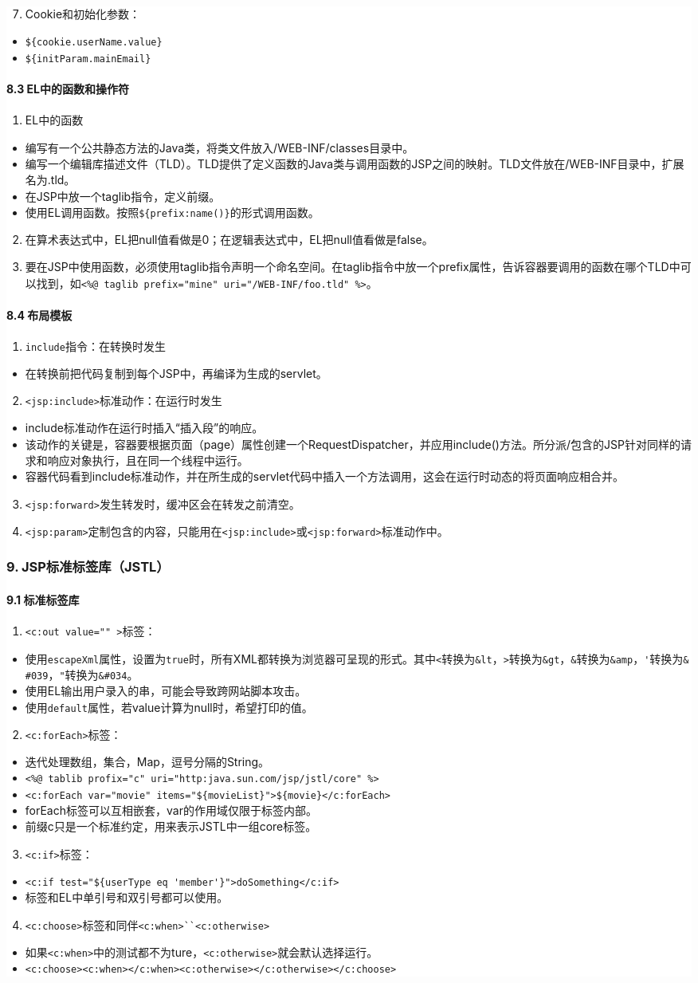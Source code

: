7. Cookie和初始化参数：
- `${cookie.userName.value}`
- `${initParam.mainEmail}`

#### 8.3 EL中的函数和操作符

1. EL中的函数
- 编写有一个公共静态方法的Java类，将类文件放入/WEB-INF/classes目录中。
- 编写一个编辑库描述文件（TLD）。TLD提供了定义函数的Java类与调用函数的JSP之间的映射。TLD文件放在/WEB-INF目录中，扩展名为.tld。
- 在JSP中放一个taglib指令，定义前缀。
- 使用EL调用函数。按照`${prefix:name()}`的形式调用函数。

2. 在算术表达式中，EL把null值看做是0；在逻辑表达式中，EL把null值看做是false。

3. 要在JSP中使用函数，必须使用taglib指令声明一个命名空间。在taglib指令中放一个prefix属性，告诉容器要调用的函数在哪个TLD中可以找到，如`<%@ taglib prefix="mine" uri="/WEB-INF/foo.tld" %>`。

#### 8.4 布局模板

1. `include`指令：在转换时发生
- 在转换前把代码复制到每个JSP中，再编译为生成的servlet。

2. `<jsp:include>`标准动作：在运行时发生
- include标准动作在运行时插入“插入段”的响应。
- 该动作的关键是，容器要根据页面（page）属性创建一个RequestDispatcher，并应用include()方法。所分派/包含的JSP针对同样的请求和响应对象执行，且在同一个线程中运行。
- 容器代码看到include标准动作，并在所生成的servlet代码中插入一个方法调用，这会在运行时动态的将页面响应相合并。

3. `<jsp:forward>`发生转发时，缓冲区会在转发之前清空。

4. `<jsp:param>`定制包含的内容，只能用在`<jsp:include>`或`<jsp:forward>`标准动作中。

### 9. JSP标准标签库（JSTL）

#### 9.1 标准标签库

1. `<c:out value="" >`标签：
- 使用`escapeXml`属性，设置为`true`时，所有XML都转换为浏览器可呈现的形式。其中`<`转换为`&lt`，`>`转换为`&gt`，`&`转换为`&amp`，`'`转换为`&#039`，`"`转换为`&#034`。
- 使用EL输出用户录入的串，可能会导致跨网站脚本攻击。
- 使用`default`属性，若value计算为null时，希望打印的值。

2. `<c:forEach>`标签：
- 迭代处理数组，集合，Map，逗号分隔的String。
- `<%@ tablib profix="c" uri="http:java.sun.com/jsp/jstl/core" %>`
- `<c:forEach var="movie" items="${movieList}">${movie}</c:forEach>`
- forEach标签可以互相嵌套，var的作用域仅限于标签内部。
- 前缀c只是一个标准约定，用来表示JSTL中一组core标签。

3. `<c:if>`标签：
- `<c:if test="${userType eq 'member'}">doSomething</c:if>`
- 标签和EL中单引号和双引号都可以使用。

4. `<c:choose>`标签和同伴`<c:when>``<c:otherwise>`
- 如果`<c:when>`中的测试都不为ture，`<c:otherwise>`就会默认选择运行。
- `<c:choose><c:when></c:when><c:otherwise></c:otherwise></c:choose>`
